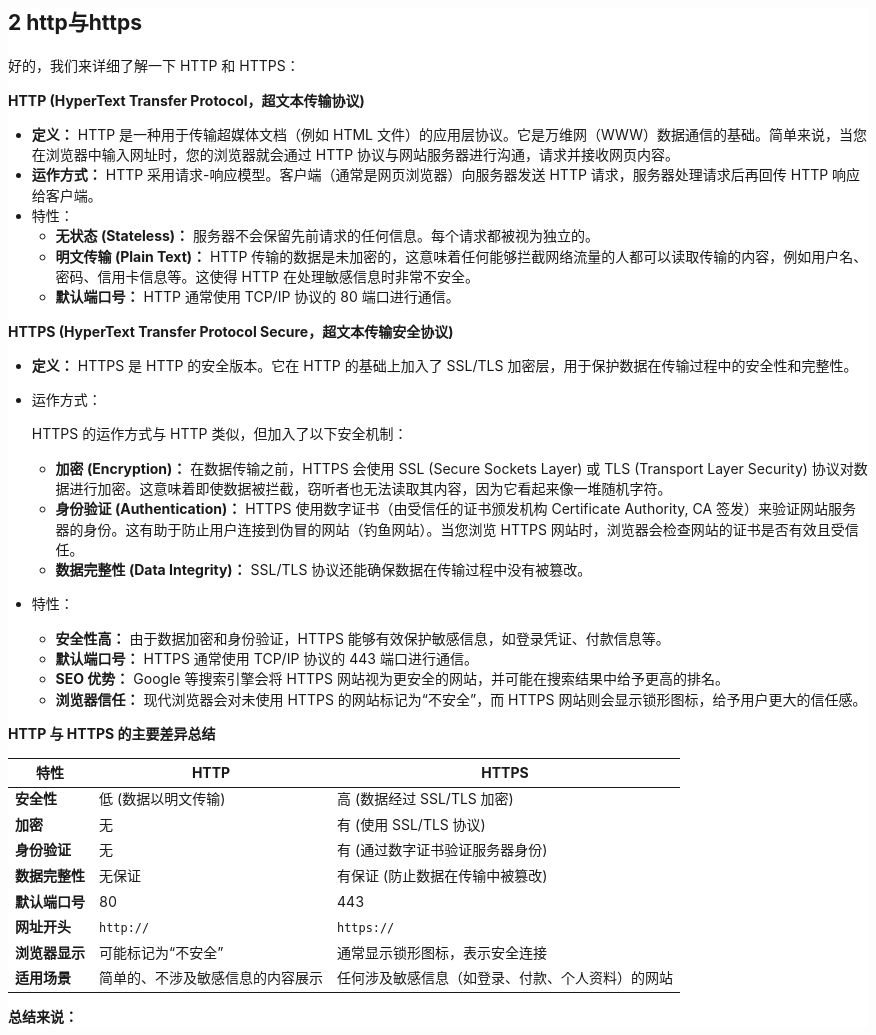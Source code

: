## 2 http与https

好的，我们来详细了解一下 HTTP 和 HTTPS：

**HTTP (HyperText Transfer Protocol，超文本传输协议)**

- **定义：** HTTP 是一种用于传输超媒体文档（例如 HTML 文件）的应用层协议。它是万维网（WWW）数据通信的基础。简单来说，当您在浏览器中输入网址时，您的浏览器就会通过 HTTP 协议与网站服务器进行沟通，请求并接收网页内容。
- **运作方式：** HTTP 采用请求-响应模型。客户端（通常是网页浏览器）向服务器发送 HTTP 请求，服务器处理请求后再回传 HTTP 响应给客户端。
- 特性：
  - **无状态 (Stateless)：** 服务器不会保留先前请求的任何信息。每个请求都被视为独立的。
  - **明文传输 (Plain Text)：** HTTP 传输的数据是未加密的，这意味着任何能够拦截网络流量的人都可以读取传输的内容，例如用户名、密码、信用卡信息等。这使得 HTTP 在处理敏感信息时非常不安全。
  - **默认端口号：** HTTP 通常使用 TCP/IP 协议的 80 端口进行通信。

**HTTPS (HyperText Transfer Protocol Secure，超文本传输安全协议)**

- **定义：** HTTPS 是 HTTP 的安全版本。它在 HTTP 的基础上加入了 SSL/TLS 加密层，用于保护数据在传输过程中的安全性和完整性。

- 运作方式：

   HTTPS 的运作方式与 HTTP 类似，但加入了以下安全机制：

  - **加密 (Encryption)：** 在数据传输之前，HTTPS 会使用 SSL (Secure Sockets Layer) 或 TLS (Transport Layer Security) 协议对数据进行加密。这意味着即使数据被拦截，窃听者也无法读取其内容，因为它看起来像一堆随机字符。
  - **身份验证 (Authentication)：** HTTPS 使用数字证书（由受信任的证书颁发机构 Certificate Authority, CA 签发）来验证网站服务器的身份。这有助于防止用户连接到伪冒的网站（钓鱼网站）。当您浏览 HTTPS 网站时，浏览器会检查网站的证书是否有效且受信任。
  - **数据完整性 (Data Integrity)：** SSL/TLS 协议还能确保数据在传输过程中没有被篡改。

- 特性：

  - **安全性高：** 由于数据加密和身份验证，HTTPS 能够有效保护敏感信息，如登录凭证、付款信息等。
  - **默认端口号：** HTTPS 通常使用 TCP/IP 协议的 443 端口进行通信。
  - **SEO 优势：** Google 等搜索引擎会将 HTTPS 网站视为更安全的网站，并可能在搜索结果中给予更高的排名。
  - **浏览器信任：** 现代浏览器会对未使用 HTTPS 的网站标记为“不安全”，而 HTTPS 网站则会显示锁形图标，给予用户更大的信任感。

**HTTP 与 HTTPS 的主要差异总结**

| **特性**       | **HTTP**                         | **HTTPS**                                        |
| -------------- | -------------------------------- | ------------------------------------------------ |
| **安全性**     | 低 (数据以明文传输)              | 高 (数据经过 SSL/TLS 加密)                       |
| **加密**       | 无                               | 有 (使用 SSL/TLS 协议)                           |
| **身份验证**   | 无                               | 有 (通过数字证书验证服务器身份)                  |
| **数据完整性** | 无保证                           | 有保证 (防止数据在传输中被篡改)                  |
| **默认端口号** | 80                               | 443                                              |
| **网址开头**   | `http://`                        | `https://`                                       |
| **浏览器显示** | 可能标记为“不安全”               | 通常显示锁形图标，表示安全连接                   |
| **适用场景**   | 简单的、不涉及敏感信息的内容展示 | 任何涉及敏感信息（如登录、付款、个人资料）的网站 |

**总结来说：**
